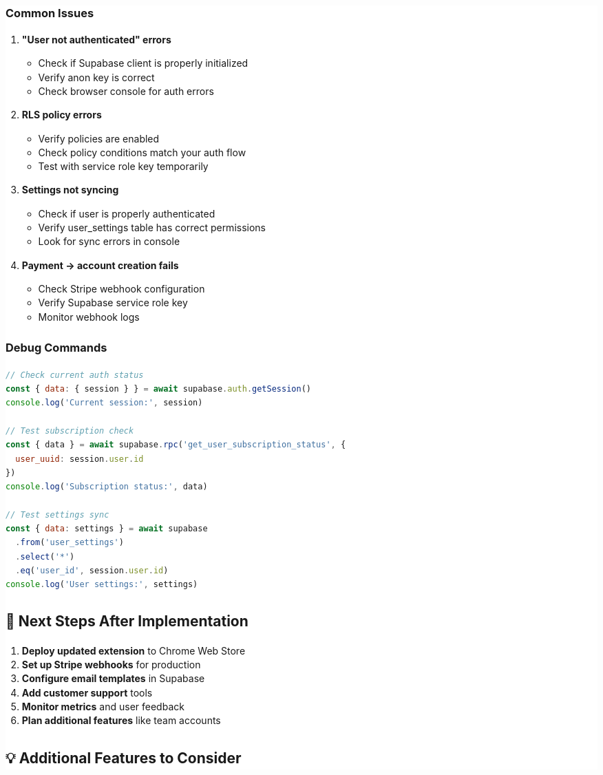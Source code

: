 ### Common Issues

1. **"User not authenticated" errors**
   - Check if Supabase client is properly initialized
   - Verify anon key is correct
   - Check browser console for auth errors

2. **RLS policy errors**
   - Verify policies are enabled
   - Check policy conditions match your auth flow
   - Test with service role key temporarily

3. **Settings not syncing**
   - Check if user is properly authenticated
   - Verify user_settings table has correct permissions
   - Look for sync errors in console

4. **Payment → account creation fails**
   - Check Stripe webhook configuration
   - Verify Supabase service role key
   - Monitor webhook logs

### Debug Commands

```javascript
// Check current auth status
const { data: { session } } = await supabase.auth.getSession()
console.log('Current session:', session)

// Test subscription check
const { data } = await supabase.rpc('get_user_subscription_status', { 
  user_uuid: session.user.id 
})
console.log('Subscription status:', data)

// Test settings sync
const { data: settings } = await supabase
  .from('user_settings')
  .select('*')
  .eq('user_id', session.user.id)
console.log('User settings:', settings)
```

## 🎯 Next Steps After Implementation

1. **Deploy updated extension** to Chrome Web Store
2. **Set up Stripe webhooks** for production
3. **Configure email templates** in Supabase
4. **Add customer support** tools
5. **Monitor metrics** and user feedback
6. **Plan additional features** like team accounts

## 💡 Additional Features to Consider

